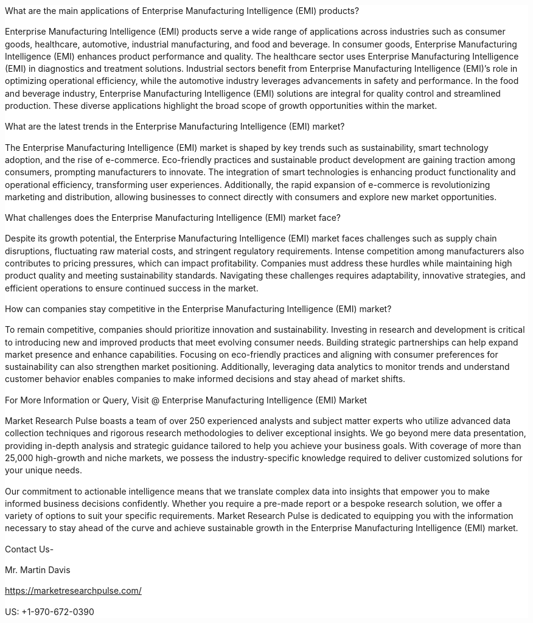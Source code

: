 What are the main applications of Enterprise Manufacturing Intelligence (EMI) products?

Enterprise Manufacturing Intelligence (EMI) products serve a wide range of applications across industries such as consumer goods, healthcare, automotive, industrial manufacturing, and food and beverage. In consumer goods, Enterprise Manufacturing Intelligence (EMI) enhances product performance and quality. The healthcare sector uses Enterprise Manufacturing Intelligence (EMI) in diagnostics and treatment solutions. Industrial sectors benefit from Enterprise Manufacturing Intelligence (EMI)’s role in optimizing operational efficiency, while the automotive industry leverages advancements in safety and performance. In the food and beverage industry, Enterprise Manufacturing Intelligence (EMI) solutions are integral for quality control and streamlined production. These diverse applications highlight the broad scope of growth opportunities within the market.

What are the latest trends in the Enterprise Manufacturing Intelligence (EMI) market?

The Enterprise Manufacturing Intelligence (EMI) market is shaped by key trends such as sustainability, smart technology adoption, and the rise of e-commerce. Eco-friendly practices and sustainable product development are gaining traction among consumers, prompting manufacturers to innovate. The integration of smart technologies is enhancing product functionality and operational efficiency, transforming user experiences. Additionally, the rapid expansion of e-commerce is revolutionizing marketing and distribution, allowing businesses to connect directly with consumers and explore new market opportunities.

What challenges does the Enterprise Manufacturing Intelligence (EMI) market face?

Despite its growth potential, the Enterprise Manufacturing Intelligence (EMI) market faces challenges such as supply chain disruptions, fluctuating raw material costs, and stringent regulatory requirements. Intense competition among manufacturers also contributes to pricing pressures, which can impact profitability. Companies must address these hurdles while maintaining high product quality and meeting sustainability standards. Navigating these challenges requires adaptability, innovative strategies, and efficient operations to ensure continued success in the market.

How can companies stay competitive in the Enterprise Manufacturing Intelligence (EMI) market?

To remain competitive, companies should prioritize innovation and sustainability. Investing in research and development is critical to introducing new and improved products that meet evolving consumer needs. Building strategic partnerships can help expand market presence and enhance capabilities. Focusing on eco-friendly practices and aligning with consumer preferences for sustainability can also strengthen market positioning. Additionally, leveraging data analytics to monitor trends and understand customer behavior enables companies to make informed decisions and stay ahead of market shifts.

For More Information or Query, Visit @ Enterprise Manufacturing Intelligence (EMI) Market

Market Research Pulse boasts a team of over 250 experienced analysts and subject matter experts who utilize advanced data collection techniques and rigorous research methodologies to deliver exceptional insights. We go beyond mere data presentation, providing in-depth analysis and strategic guidance tailored to help you achieve your business goals. With coverage of more than 25,000 high-growth and niche markets, we possess the industry-specific knowledge required to deliver customized solutions for your unique needs.

Our commitment to actionable intelligence means that we translate complex data into insights that empower you to make informed business decisions confidently. Whether you require a pre-made report or a bespoke research solution, we offer a variety of options to suit your specific requirements. Market Research Pulse is dedicated to equipping you with the information necessary to stay ahead of the curve and achieve sustainable growth in the Enterprise Manufacturing Intelligence (EMI) market.

Contact Us-

Mr. Martin Davis

https://marketresearchpulse.com/

US: +1-970-672-0390
